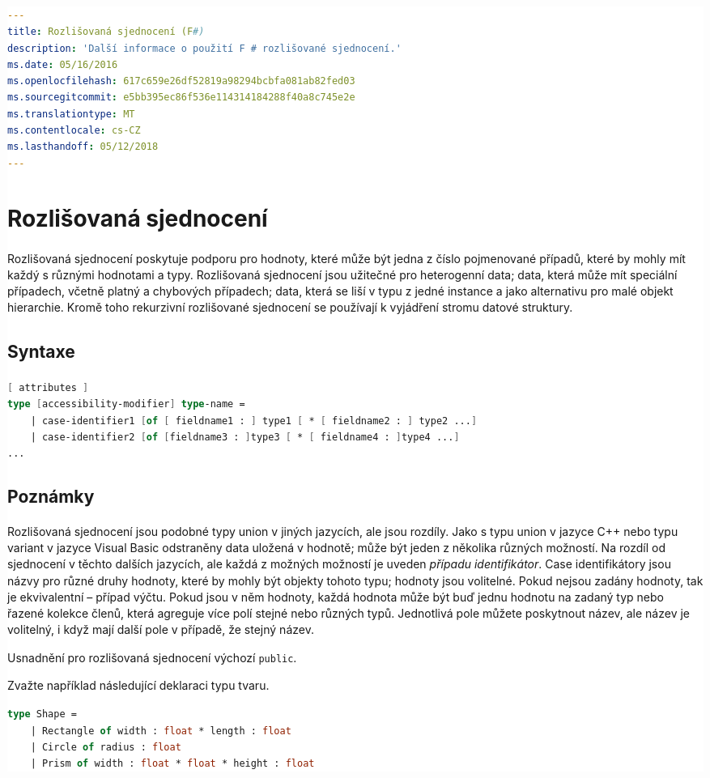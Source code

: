 ```yaml
---
title: Rozlišovaná sjednocení (F#)
description: 'Další informace o použití F # rozlišované sjednocení.'
ms.date: 05/16/2016
ms.openlocfilehash: 617c659e26df52819a98294bcbfa081ab82fed03
ms.sourcegitcommit: e5bb395ec86f536e114314184288f40a8c745e2e
ms.translationtype: MT
ms.contentlocale: cs-CZ
ms.lasthandoff: 05/12/2018
---
```

# <a name="discriminated-unions"></a>Rozlišovaná sjednocení

Rozlišovaná sjednocení poskytuje podporu pro hodnoty, které může být jedna z číslo pojmenované případů, které by mohly mít každý s různými hodnotami a typy. Rozlišovaná sjednocení jsou užitečné pro heterogenní data; data, která může mít speciální případech, včetně platný a chybových případech; data, která se liší v typu z jedné instance a jako alternativu pro malé objekt hierarchie. Kromě toho rekurzivní rozlišované sjednocení se používají k vyjádření stromu datové struktury.

## <a name="syntax"></a>Syntaxe

```fsharp
[ attributes ]
type [accessibility-modifier] type-name =
    | case-identifier1 [of [ fieldname1 : ] type1 [ * [ fieldname2 : ] type2 ...]
    | case-identifier2 [of [fieldname3 : ]type3 [ * [ fieldname4 : ]type4 ...]
...
```

## <a name="remarks"></a>Poznámky
Rozlišovaná sjednocení jsou podobné typy union v jiných jazycích, ale jsou rozdíly. Jako s typu union v jazyce C++ nebo typu variant v jazyce Visual Basic odstraněny data uložená v hodnotě; může být jeden z několika různých možností. Na rozdíl od sjednocení v těchto dalších jazycích, ale každá z možných možností je uveden *případu identifikátor*. Case identifikátory jsou názvy pro různé druhy hodnoty, které by mohly být objekty tohoto typu; hodnoty jsou volitelné. Pokud nejsou zadány hodnoty, tak je ekvivalentní – případ výčtu. Pokud jsou v něm hodnoty, každá hodnota může být buď jednu hodnotu na zadaný typ nebo řazené kolekce členů, která agreguje více polí stejné nebo různých typů. Jednotlivá pole můžete poskytnout název, ale název je volitelný, i když mají další pole v případě, že stejný název.

Usnadnění pro rozlišovaná sjednocení výchozí `public`.

Zvažte například následující deklaraci typu tvaru.

```fsharp
type Shape =
    | Rectangle of width : float * length : float
    | Circle of radius : float
    | Prism of width : float * float * height : float
```
